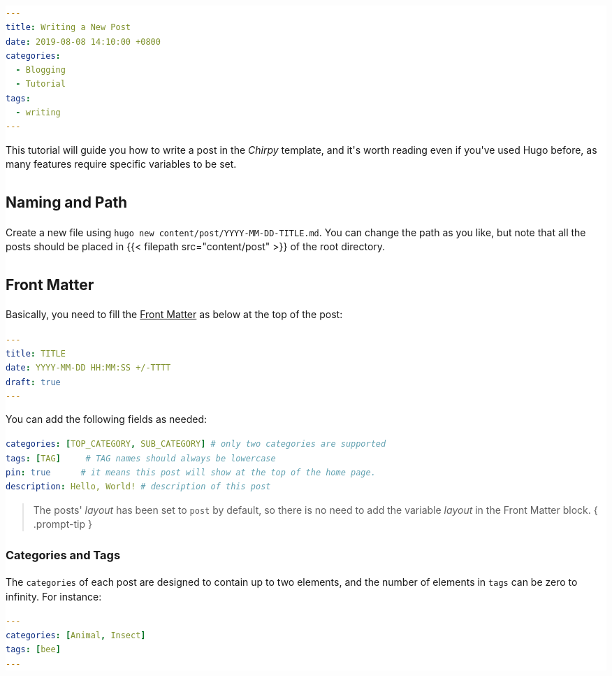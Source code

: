 ```yaml
---
title: Writing a New Post
date: 2019-08-08 14:10:00 +0800
categories:
  - Blogging
  - Tutorial
tags:
  - writing
---
```



This tutorial will guide you how to write a post in the _Chirpy_ template, and it's worth reading even if you've used Hugo before, as many features require specific variables to be set.

## Naming and Path

Create a new file using `hugo new content/post/YYYY-MM-DD-TITLE.md`. You can change the path as you like, but note that all the posts should be placed in {{< filepath src="content/post" >}} of the root directory.

## Front Matter

Basically, you need to fill the [Front Matter](https://gohugo.io/content-management/front-matter/) as below at the top of the post:

```yaml
---
title: TITLE
date: YYYY-MM-DD HH:MM:SS +/-TTTT
draft: true
---
```

You can add the following fields as needed:
```yaml
categories: [TOP_CATEGORY, SUB_CATEGORY] # only two categories are supported
tags: [TAG]     # TAG names should always be lowercase
pin: true      # it means this post will show at the top of the home page.
description: Hello, World! # description of this post
```

> The posts' _layout_ has been set to `post` by default, so there is no need to add the variable _layout_ in the Front Matter block.
{ .prompt-tip }

### Categories and Tags

The `categories` of each post are designed to contain up to two elements, and the number of elements in `tags` can be zero to infinity. For instance:

```yaml
---
categories: [Animal, Insect]
tags: [bee]
---
```


[mathjax]: https://www.mathjax.org/
[mathjax-exts]: https://docs.mathjax.org/en/latest/input/tex/extensions/index.html